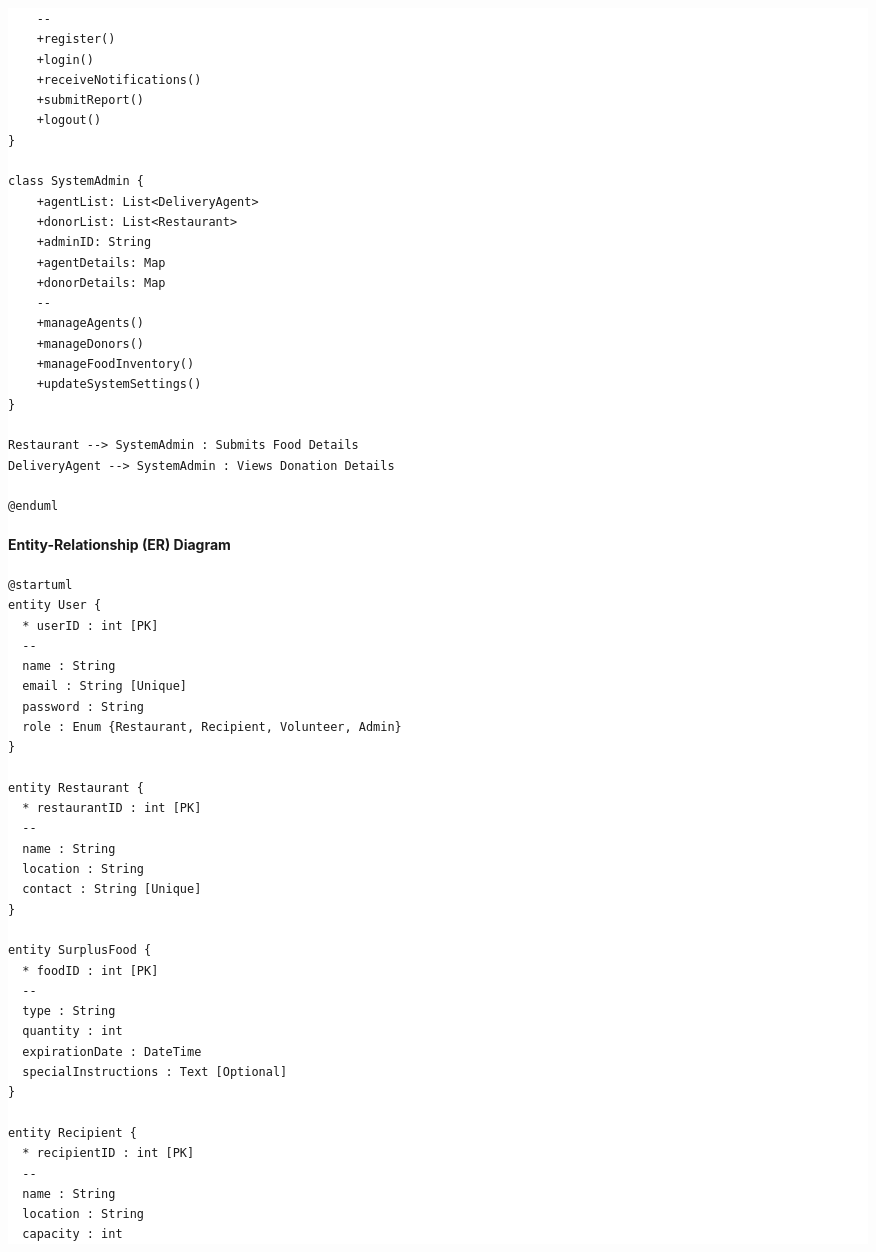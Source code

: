 ```plantuml
    --
    +register()
    +login()
    +receiveNotifications()
    +submitReport()
    +logout()
}

class SystemAdmin {
    +agentList: List<DeliveryAgent>
    +donorList: List<Restaurant>
    +adminID: String
    +agentDetails: Map
    +donorDetails: Map
    --
    +manageAgents()
    +manageDonors()
    +manageFoodInventory()
    +updateSystemSettings()
}

Restaurant --> SystemAdmin : Submits Food Details
DeliveryAgent --> SystemAdmin : Views Donation Details

@enduml

```

#### **Entity-Relationship (ER) Diagram**

```plantuml
@startuml
entity User {
  * userID : int [PK]
  --
  name : String
  email : String [Unique]
  password : String
  role : Enum {Restaurant, Recipient, Volunteer, Admin}
}

entity Restaurant {
  * restaurantID : int [PK]
  --
  name : String
  location : String
  contact : String [Unique]
}

entity SurplusFood {
  * foodID : int [PK]
  --
  type : String
  quantity : int
  expirationDate : DateTime
  specialInstructions : Text [Optional]
}

entity Recipient {
  * recipientID : int [PK]
  --
  name : String
  location : String
  capacity : int
```